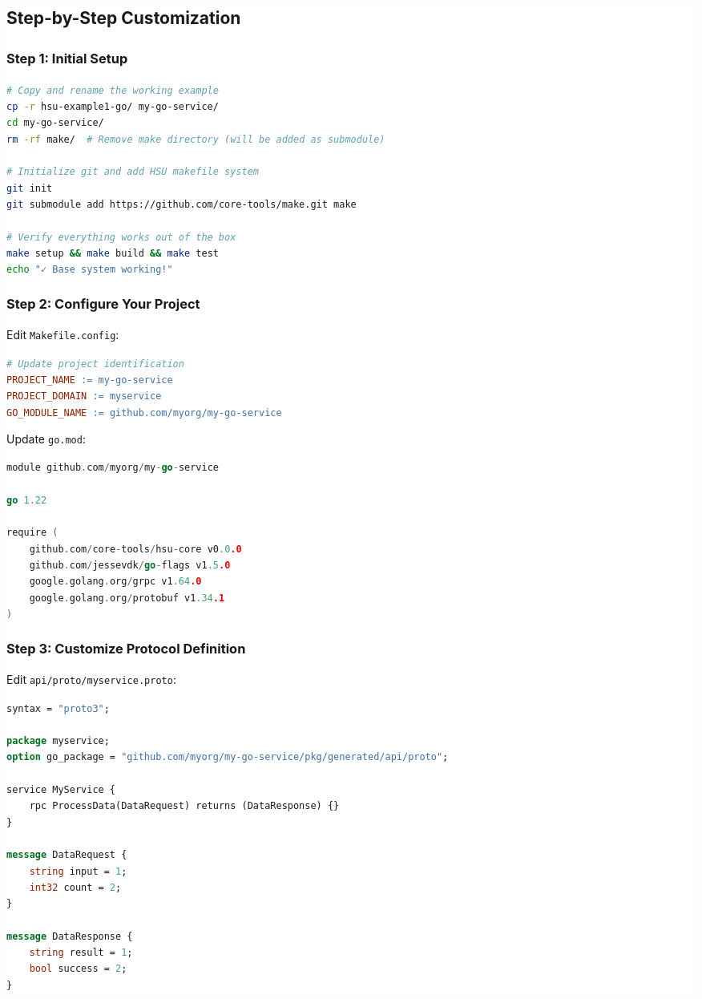 ## Step-by-Step Customization

### Step 1: Initial Setup

```bash
# Copy and rename the working example
cp -r hsu-example1-go/ my-go-service/
cd my-go-service/
rm -rf make/  # Remove make directory (will be added as submodule)

# Initialize git and add HSU makefile system
git init
git submodule add https://github.com/core-tools/make.git make

# Verify everything works out of the box
make setup && make build && make test
echo "✓ Base system working!"
```

### Step 2: Configure Your Project

Edit `Makefile.config`:
```makefile
# Update project identification
PROJECT_NAME := my-go-service
PROJECT_DOMAIN := myservice
GO_MODULE_NAME := github.com/myorg/my-go-service
```

Update `go.mod`:
```go
module github.com/myorg/my-go-service

go 1.22

require (
    github.com/core-tools/hsu-core v0.0.0
    github.com/jessevdk/go-flags v1.5.0
    google.golang.org/grpc v1.64.0
    google.golang.org/protobuf v1.34.1
)
```

### Step 3: Customize Protocol Definition

Edit `api/proto/myservice.proto`:
```protobuf
syntax = "proto3";

package myservice;
option go_package = "github.com/myorg/my-go-service/pkg/generated/api/proto";

service MyService {
    rpc ProcessData(DataRequest) returns (DataResponse) {}
}

message DataRequest {
    string input = 1;
    int32 count = 2;
}

message DataResponse {
    string result = 1;
    bool success = 2;
}
```